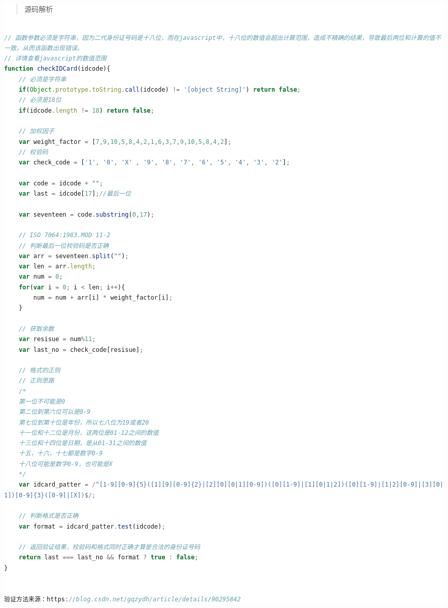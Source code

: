 > 源码解析
```js

// 函数参数必须是字符串，因为二代身份证号码是十八位，而在javascript中，十八位的数值会超出计算范围，造成不精确的结果，导致最后两位和计算的值不一致，从而该函数出现错误。
// 详情查看javascript的数值范围
function checkIDCard(idcode){
    // 必须是字符串
    if(Object.prototype.toString.call(idcode) != '[object String]') return false;
    // 必须是18位
    if(idcode.length != 18) return false;

    // 加权因子
    var weight_factor = [7,9,10,5,8,4,2,1,6,3,7,9,10,5,8,4,2];
    // 校验码
    var check_code = ['1', '0', 'X' , '9', '8', '7', '6', '5', '4', '3', '2'];

    var code = idcode + "";
    var last = idcode[17];//最后一位

    var seventeen = code.substring(0,17);

    // ISO 7064:1983.MOD 11-2
    // 判断最后一位校验码是否正确
    var arr = seventeen.split("");
    var len = arr.length;
    var num = 0;
    for(var i = 0; i < len; i++){
        num = num + arr[i] * weight_factor[i];
    }
    
    // 获取余数
    var resisue = num%11;
    var last_no = check_code[resisue];

    // 格式的正则
    // 正则思路
    /*
    第一位不可能是0
    第二位到第六位可以是0-9
    第七位到第十位是年份，所以七八位为19或者20
    十一位和十二位是月份，这两位是01-12之间的数值
    十三位和十四位是日期，是从01-31之间的数值
    十五，十六，十七都是数字0-9
    十八位可能是数字0-9，也可能是X
    */
    var idcard_patter = /^[1-9][0-9]{5}([1][9][0-9]{2}|[2][0][0|1][0-9])([0][1-9]|[1][0|1|2])([0][1-9]|[1|2][0-9]|[3][0|1])[0-9]{3}([0-9]|[X])$/;

    // 判断格式是否正确
    var format = idcard_patter.test(idcode);

    // 返回验证结果，校验码和格式同时正确才算是合法的身份证号码
    return last === last_no && format ? true : false;
}


验证方法来源：https://blog.csdn.net/gqzydh/article/details/90295842
```
